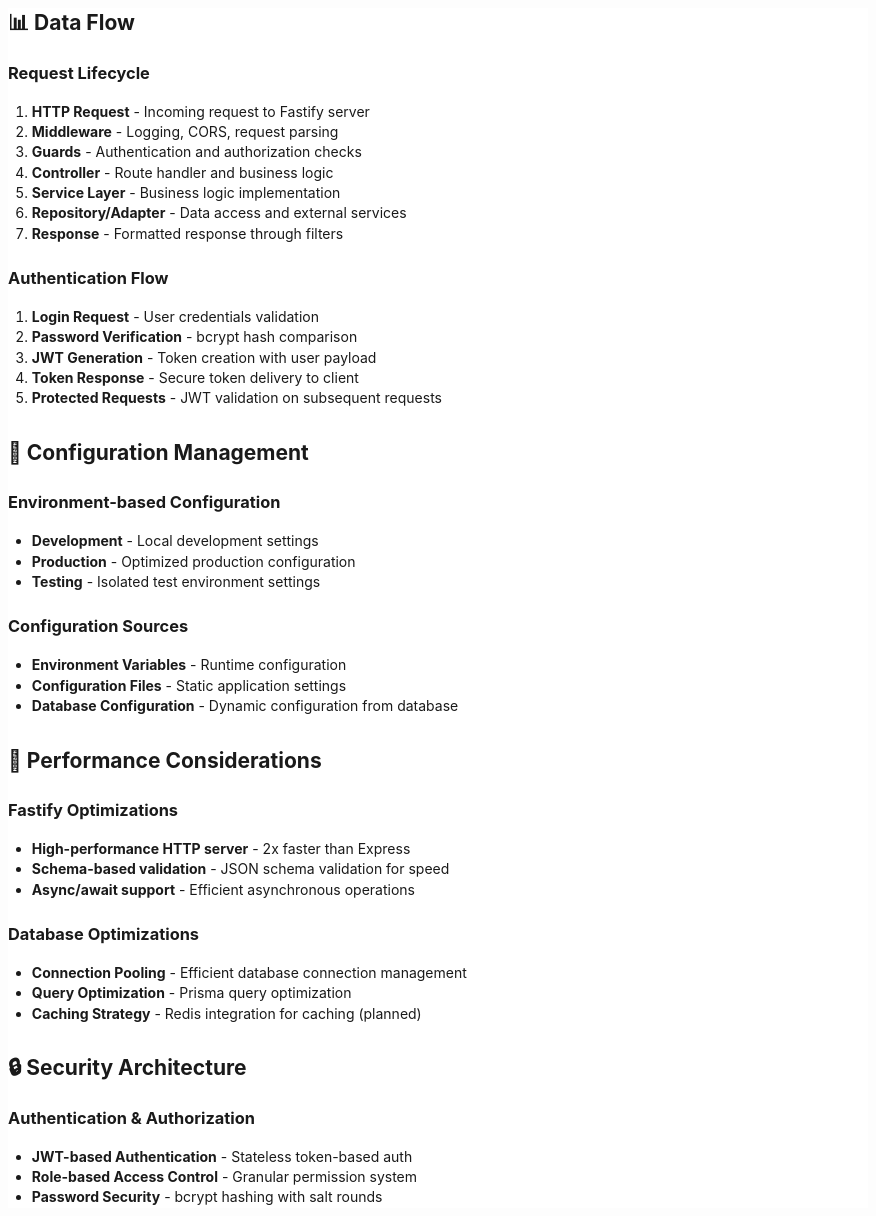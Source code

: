 ## 📊 Data Flow

### Request Lifecycle
1. **HTTP Request** - Incoming request to Fastify server
2. **Middleware** - Logging, CORS, request parsing
3. **Guards** - Authentication and authorization checks
4. **Controller** - Route handler and business logic
5. **Service Layer** - Business logic implementation
6. **Repository/Adapter** - Data access and external services
7. **Response** - Formatted response through filters

### Authentication Flow
1. **Login Request** - User credentials validation
2. **Password Verification** - bcrypt hash comparison
3. **JWT Generation** - Token creation with user payload
4. **Token Response** - Secure token delivery to client
5. **Protected Requests** - JWT validation on subsequent requests

## 🔧 Configuration Management

### Environment-based Configuration
- **Development** - Local development settings
- **Production** - Optimized production configuration
- **Testing** - Isolated test environment settings

### Configuration Sources
- **Environment Variables** - Runtime configuration
- **Configuration Files** - Static application settings
- **Database Configuration** - Dynamic configuration from database

## 🚀 Performance Considerations

### Fastify Optimizations
- **High-performance HTTP server** - 2x faster than Express
- **Schema-based validation** - JSON schema validation for speed
- **Async/await support** - Efficient asynchronous operations

### Database Optimizations
- **Connection Pooling** - Efficient database connection management
- **Query Optimization** - Prisma query optimization
- **Caching Strategy** - Redis integration for caching (planned)

## 🔒 Security Architecture

### Authentication & Authorization
- **JWT-based Authentication** - Stateless token-based auth
- **Role-based Access Control** - Granular permission system
- **Password Security** - bcrypt hashing with salt rounds
